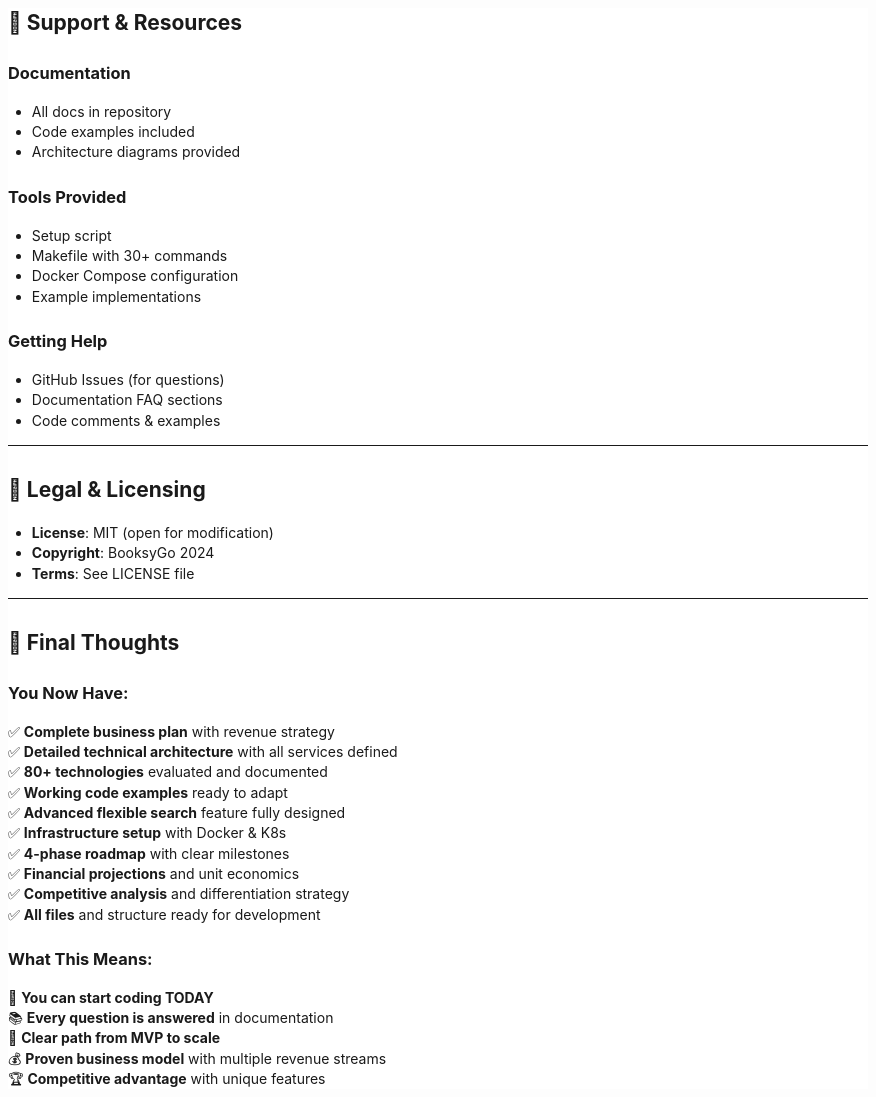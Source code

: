 
## 🤝 Support & Resources

### Documentation
- All docs in repository
- Code examples included
- Architecture diagrams provided

### Tools Provided
- Setup script
- Makefile with 30+ commands
- Docker Compose configuration
- Example implementations

### Getting Help
- GitHub Issues (for questions)
- Documentation FAQ sections
- Code comments & examples

---

## 📝 Legal & Licensing

- **License**: MIT (open for modification)
- **Copyright**: BooksyGo 2024
- **Terms**: See LICENSE file

---

## 🎉 Final Thoughts

### You Now Have:

✅ **Complete business plan** with revenue strategy  
✅ **Detailed technical architecture** with all services defined  
✅ **80+ technologies** evaluated and documented  
✅ **Working code examples** ready to adapt  
✅ **Advanced flexible search** feature fully designed  
✅ **Infrastructure setup** with Docker & K8s  
✅ **4-phase roadmap** with clear milestones  
✅ **Financial projections** and unit economics  
✅ **Competitive analysis** and differentiation strategy  
✅ **All files** and structure ready for development  

### What This Means:

🚀 **You can start coding TODAY**  
📚 **Every question is answered** in documentation  
🎯 **Clear path from MVP to scale**  
💰 **Proven business model** with multiple revenue streams  
🏆 **Competitive advantage** with unique features  
